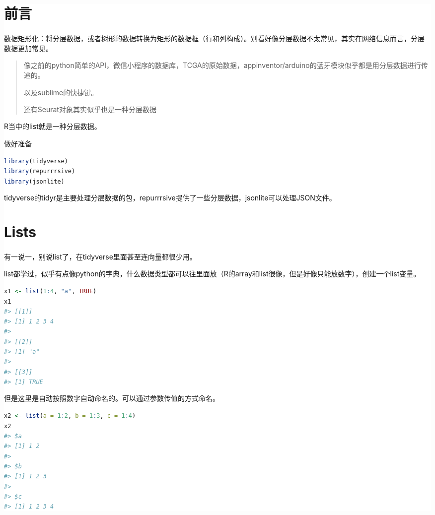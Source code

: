 # 前言

数据矩形化：将分层数据，或者树形的数据转换为矩形的数据框（行和列构成）。别看好像分层数据不太常见，其实在网络信息而言，分层数据更加常见。

> 像之前的python简单的API，微信小程序的数据库，TCGA的原始数据，appinventor/arduino的蓝牙模块似乎都是用分层数据进行传递的。
>
> 以及sublime的快捷键。
>
> 还有Seurat对象其实似乎也是一种分层数据

R当中的list就是一种分层数据。

做好准备

```R
library(tidyverse)
library(repurrrsive)
library(jsonlite)
```

tidyverse的tidyr是主要处理分层数据的包，repurrrsive提供了一些分层数据，jsonlite可以处理JSON文件。

# Lists

有一说一，别说list了，在tidyverse里面甚至连向量都很少用。

list都学过，似乎有点像python的字典，什么数据类型都可以往里面放（R的array和list很像，但是好像只能放数字），创建一个list变量。

```R
x1 <- list(1:4, "a", TRUE)
x1
#> [[1]]
#> [1] 1 2 3 4
#> 
#> [[2]]
#> [1] "a"
#> 
#> [[3]]
#> [1] TRUE
```

但是这里是自动按照数字自动命名的。可以通过参数传值的方式命名。

```R
x2 <- list(a = 1:2, b = 1:3, c = 1:4)
x2
#> $a
#> [1] 1 2
#> 
#> $b
#> [1] 1 2 3
#> 
#> $c
#> [1] 1 2 3 4
```
